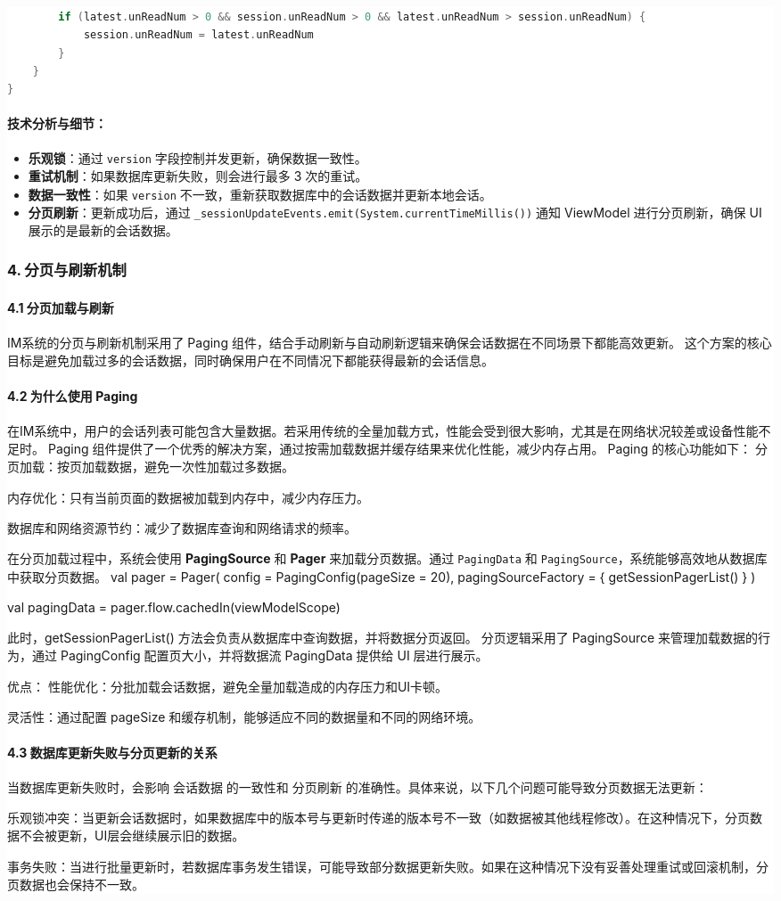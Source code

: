 ```kotlin
        if (latest.unReadNum > 0 && session.unReadNum > 0 && latest.unReadNum > session.unReadNum) {
            session.unReadNum = latest.unReadNum
        }
    }
}
```

#### **技术分析与细节：**

- **乐观锁**：通过 `version` 字段控制并发更新，确保数据一致性。
- **重试机制**：如果数据库更新失败，则会进行最多 3 次的重试。
- **数据一致性**：如果 `version` 不一致，重新获取数据库中的会话数据并更新本地会话。
- **分页刷新**：更新成功后，通过 `_sessionUpdateEvents.emit(System.currentTimeMillis())` 通知 ViewModel 进行分页刷新，确保 UI 展示的是最新的会话数据。

### 4. **分页与刷新机制**

#### 4.1 **分页加载与刷新**
IM系统的分页与刷新机制采用了 Paging 组件，结合手动刷新与自动刷新逻辑来确保会话数据在不同场景下都能高效更新。
这个方案的核心目标是避免加载过多的会话数据，同时确保用户在不同情况下都能获得最新的会话信息。
#### 4.2 **为什么使用 Paging**
在IM系统中，用户的会话列表可能包含大量数据。若采用传统的全量加载方式，性能会受到很大影响，尤其是在网络状况较差或设备性能不足时。
Paging 组件提供了一个优秀的解决方案，通过按需加载数据并缓存结果来优化性能，减少内存占用。
Paging 的核心功能如下：
分页加载：按页加载数据，避免一次性加载过多数据。

内存优化：只有当前页面的数据被加载到内存中，减少内存压力。

数据库和网络资源节约：减少了数据库查询和网络请求的频率。

在分页加载过程中，系统会使用 **PagingSource** 和 **Pager** 来加载分页数据。通过 `PagingData` 和 `PagingSource`，系统能够高效地从数据库中获取分页数据。
val pager = Pager(
    config = PagingConfig(pageSize = 20),
    pagingSourceFactory = { getSessionPagerList() }
)

val pagingData = pager.flow.cachedIn(viewModelScope)

此时，getSessionPagerList() 方法会负责从数据库中查询数据，并将数据分页返回。
分页逻辑采用了 PagingSource 来管理加载数据的行为，通过 PagingConfig 配置页大小，并将数据流 PagingData 提供给 UI 层进行展示。

优点：
性能优化：分批加载会话数据，避免全量加载造成的内存压力和UI卡顿。

灵活性：通过配置 pageSize 和缓存机制，能够适应不同的数据量和不同的网络环境。

#### 4.3 **数据库更新失败与分页更新的关系**
当数据库更新失败时，会影响 会话数据 的一致性和 分页刷新 的准确性。具体来说，以下几个问题可能导致分页数据无法更新：

乐观锁冲突：当更新会话数据时，如果数据库中的版本号与更新时传递的版本号不一致（如数据被其他线程修改）。在这种情况下，分页数据不会被更新，UI层会继续展示旧的数据。

事务失败：当进行批量更新时，若数据库事务发生错误，可能导致部分数据更新失败。如果在这种情况下没有妥善处理重试或回滚机制，分页数据也会保持不一致。
